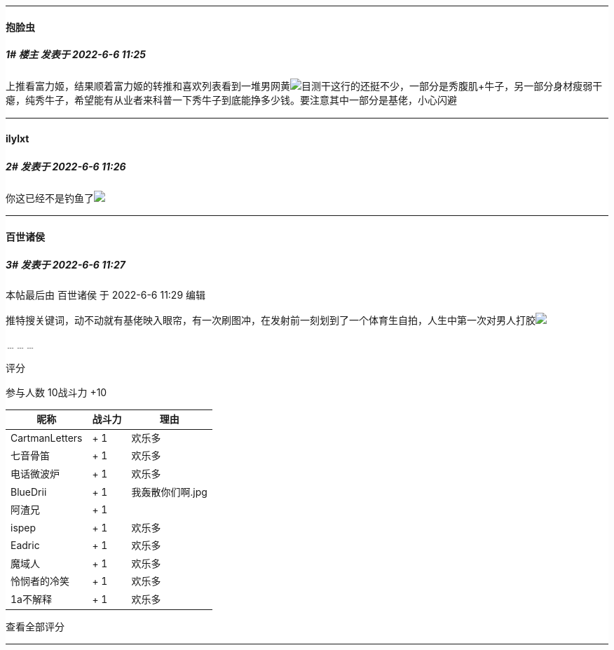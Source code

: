 

*****

####  抱脸虫  
##### 1#       楼主       发表于 2022-6-6 11:25

上推看富力姬，结果顺着富力姬的转推和喜欢列表看到一堆男网黄<img src="https://static.saraba1st.com/image/smiley/face2017/001.png" referrerpolicy="no-referrer">目测干这行的还挺不少，一部分是秀腹肌+牛子，另一部分身材瘦弱干瘪，纯秀牛子，希望能有从业者来科普一下秀牛子到底能挣多少钱。要注意其中一部分是基佬，小心闪避

*****

####  ilylxt  
##### 2#       发表于 2022-6-6 11:26

你这已经不是钓鱼了<img src="https://static.saraba1st.com/image/smiley/face2017/001.png" referrerpolicy="no-referrer">

*****

####  百世诸侯  
##### 3#       发表于 2022-6-6 11:27

 本帖最后由 百世诸侯 于 2022-6-6 11:29 编辑 

推特搜关键词，动不动就有基佬映入眼帘，有一次刷图冲，在发射前一刻划到了一个体育生自拍，人生中第一次对男人打胶<img src="https://static.saraba1st.com/image/smiley/face2017/166.png" referrerpolicy="no-referrer">

﹍﹍﹍

评分

 参与人数 10战斗力 +10

|昵称|战斗力|理由|
|----|---|---|
| CartmanLetters| + 1|欢乐多|
| 七音骨笛| + 1|欢乐多|
| 电话微波炉| + 1|欢乐多|
| BlueDrii| + 1|我轰散你们啊.jpg|
| 阿渣兄| + 1||
| ispep| + 1|欢乐多|
| Eadric| + 1|欢乐多|
| 魔域人| + 1|欢乐多|
| 怜悯者的冷笑| + 1|欢乐多|
| 1a不解释| + 1|欢乐多|

查看全部评分

*****

